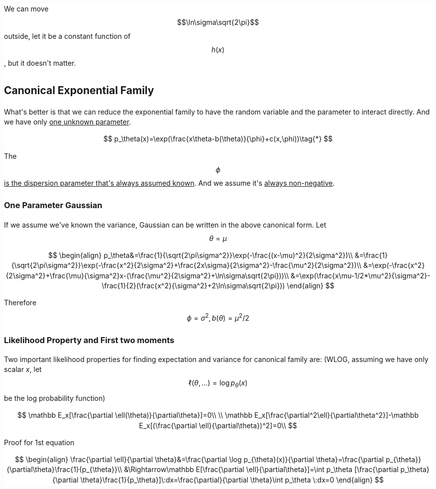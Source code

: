 We can move $$\ln\sigma\sqrt{2\pi}$$ outside, let it be a constant function of $$h(x)$$, but it doesn't matter. 

## Canonical Exponential Family

What's better is that we can reduce the exponential family to have the random variable and the parameter to interact directly. And we have only <u>one unknown parameter</u>. 

$$
p_\theta(x)=\exp(\frac{x\theta-b(\theta)}{\phi}+c(x,\phi))\tag{*}
$$

The $$\phi$$ <u>is the dispersion parameter that's always assumed known</u>. And we assume it's <u>always non-negative</u>. 

### One Parameter Gaussian

If we assume we've known the variance, Gaussian can be written in the above canonical form. Let $$\theta=\mu$$ 

$$
\begin{align}
p_\theta&=\frac{1}{\sqrt{2\pi\sigma^2}}\exp(-\frac{(x-\mu)^2}{2\sigma^2})\\
&=\frac{1}{\sqrt{2\pi\sigma^2}}\exp(-\frac{x^2}{2\sigma^2}+\frac{2x\sigma}{2\sigma^2}-\frac{\mu^2}{2\sigma^2})\\
&=\exp(-\frac{x^2}{2\sigma^2}+\frac{\mu}{\sigma^2}x-(\frac{\mu^2}{2\sigma^2}+\ln\sigma\sqrt{2\pi}))\\
&=\exp(\frac{x\mu-1/2*\mu^2}{\sigma^2}-\frac{1}{2}(\frac{x^2}{\sigma^2}+2\ln\sigma\sqrt{2\pi}))
\end{align}
$$

Therefore $$\phi=\sigma^2,b(\theta)=\mu^2/2$$

### Likelihood Property and First two moments

Two important likelihood properties for finding expectation and variance for canonical family are: (WLOG, assuming we have only scalar $x$, let $$\ell(\theta,…)=\log p_\theta(x)$$ be the log probability function)

$$
\mathbb E_x[\frac{\partial \ell(\theta)}{\partial\theta}]=0\\
\\
\mathbb E_x[\frac{\partial^2\ell}{\partial\theta^2}]-\mathbb E_x[(\frac{\partial \ell}{\partial\theta})^2]=0\\
$$

Proof for 1st equation

$$
\begin{align}
\frac{\partial \ell}{\partial \theta}&=\frac{\partial \log p_{\theta}(x)}{\partial \theta}=\frac{\partial p_{\theta}}{\partial\theta}\frac{1}{p_{\theta}}\\
&\Rightarrow\mathbb E[\frac{\partial \ell}{\partial\theta}]=\int p_\theta [\frac{\partial p_\theta}{\partial \theta}\frac{1}{p_\theta}]\:dx=\frac{\partial}{\partial \theta}\int p_\theta \:dx=0
\end{align}
$$
